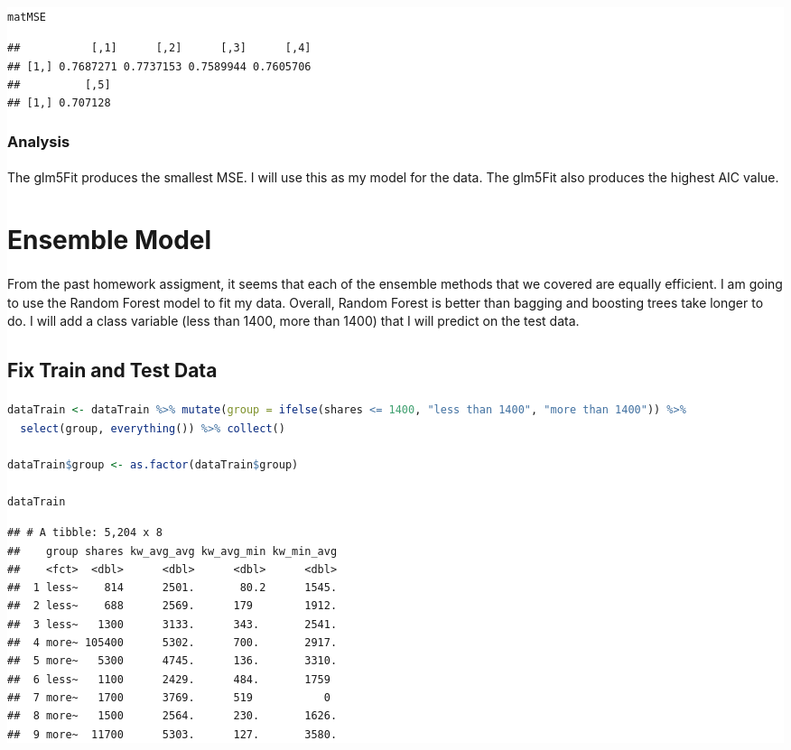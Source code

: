 ``` r
matMSE
```

    ##           [,1]      [,2]      [,3]      [,4]
    ## [1,] 0.7687271 0.7737153 0.7589944 0.7605706
    ##          [,5]
    ## [1,] 0.707128

### Analysis

The glm5Fit produces the smallest MSE. I will use this as my model for
the data. The glm5Fit also produces the highest AIC value.

# Ensemble Model

From the past homework assigment, it seems that each of the ensemble
methods that we covered are equally efficient. I am going to use the
Random Forest model to fit my data. Overall, Random Forest is better
than bagging and boosting trees take longer to do. I will add a class
variable (less than 1400, more than 1400) that I will predict on the
test data.

## Fix Train and Test Data

``` r
dataTrain <- dataTrain %>% mutate(group = ifelse(shares <= 1400, "less than 1400", "more than 1400")) %>%
  select(group, everything()) %>% collect()

dataTrain$group <- as.factor(dataTrain$group)

dataTrain
```

    ## # A tibble: 5,204 x 8
    ##    group shares kw_avg_avg kw_avg_min kw_min_avg
    ##    <fct>  <dbl>      <dbl>      <dbl>      <dbl>
    ##  1 less~    814      2501.       80.2      1545.
    ##  2 less~    688      2569.      179        1912.
    ##  3 less~   1300      3133.      343.       2541.
    ##  4 more~ 105400      5302.      700.       2917.
    ##  5 more~   5300      4745.      136.       3310.
    ##  6 less~   1100      2429.      484.       1759 
    ##  7 more~   1700      3769.      519           0 
    ##  8 more~   1500      2564.      230.       1626.
    ##  9 more~  11700      5303.      127.       3580.
